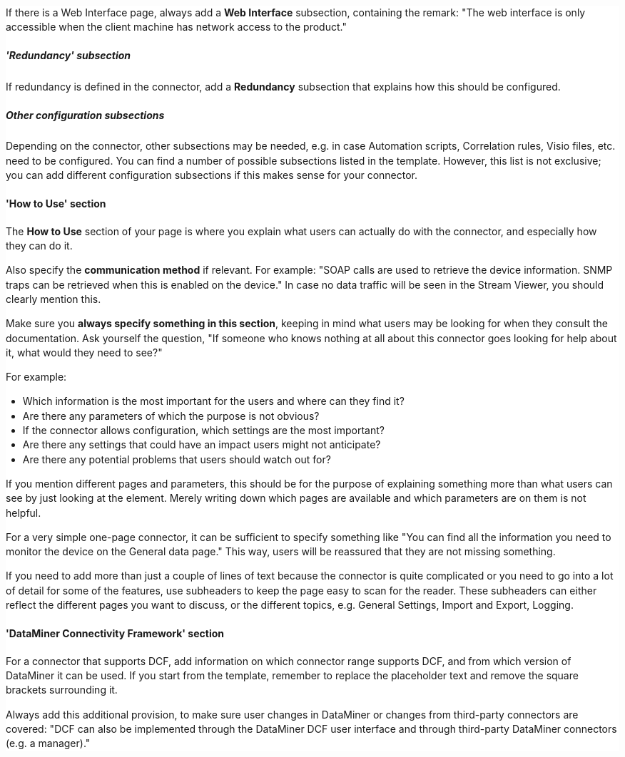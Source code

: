 If there is a Web Interface page, always add a **Web Interface** subsection, containing the remark: "The web interface is only accessible when the client machine has network access to the product."

##### 'Redundancy' subsection

If redundancy is defined in the connector, add a **Redundancy** subsection that explains how this should be configured.

##### Other configuration subsections

Depending on the connector, other subsections may be needed, e.g. in case Automation scripts, Correlation rules, Visio files, etc. need to be configured. You can find a number of possible subsections listed in the template. However, this list is not exclusive; you can add different configuration subsections if this makes sense for your connector.

#### 'How to Use' section

The **How to Use** section of your page is where you explain what users can actually do with the connector, and especially how they can do it.

Also specify the **communication method** if relevant. For example: "SOAP calls are used to retrieve the device information. SNMP traps can be retrieved when this is enabled on the device." In case no data traffic will be seen in the Stream Viewer, you should clearly mention this.

Make sure you **always specify something in this section**, keeping in mind what users may be looking for when they consult the documentation. Ask yourself the question, "If someone who knows nothing at all about this connector goes looking for help about it, what would they need to see?"

For example:

- Which information is the most important for the users and where can they find it?
- Are there any parameters of which the purpose is not obvious?
- If the connector allows configuration, which settings are the most important?
- Are there any settings that could have an impact users might not anticipate?
- Are there any potential problems that users should watch out for?

If you mention different pages and parameters, this should be for the purpose of explaining something more than what users can see by just looking at the element. Merely writing down which pages are available and which parameters are on them is not helpful.

For a very simple one-page connector, it can be sufficient to specify something like "You can find all the information you need to monitor the device on the General data page." This way, users will be reassured that they are not missing something.

If you need to add more than just a couple of lines of text because the connector is quite complicated or you need to go into a lot of detail for some of the features, use subheaders to keep the page easy to scan for the reader. These subheaders can either reflect the different pages you want to discuss, or the different topics, e.g. General Settings, Import and Export, Logging.

#### 'DataMiner Connectivity Framework' section

For a connector that supports DCF, add information on which connector range supports DCF, and from which version of DataMiner it can be used. If you start from the template, remember to replace the placeholder text and remove the square brackets surrounding it.

Always add this additional provision, to make sure user changes in DataMiner or changes from third-party connectors are covered: "DCF can also be implemented through the DataMiner DCF user interface and through third-party DataMiner connectors (e.g. a manager)."
